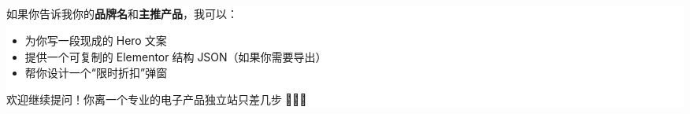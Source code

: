 
如果你告诉我你的**品牌名**和**主推产品**，我可以：
- 为你写一段现成的 Hero 文案
- 提供一个可复制的 Elementor 结构 JSON（如果你需要导出）
- 帮你设计一个“限时折扣”弹窗

欢迎继续提问！你离一个专业的电子产品独立站只差几步 👨‍💻🚀
